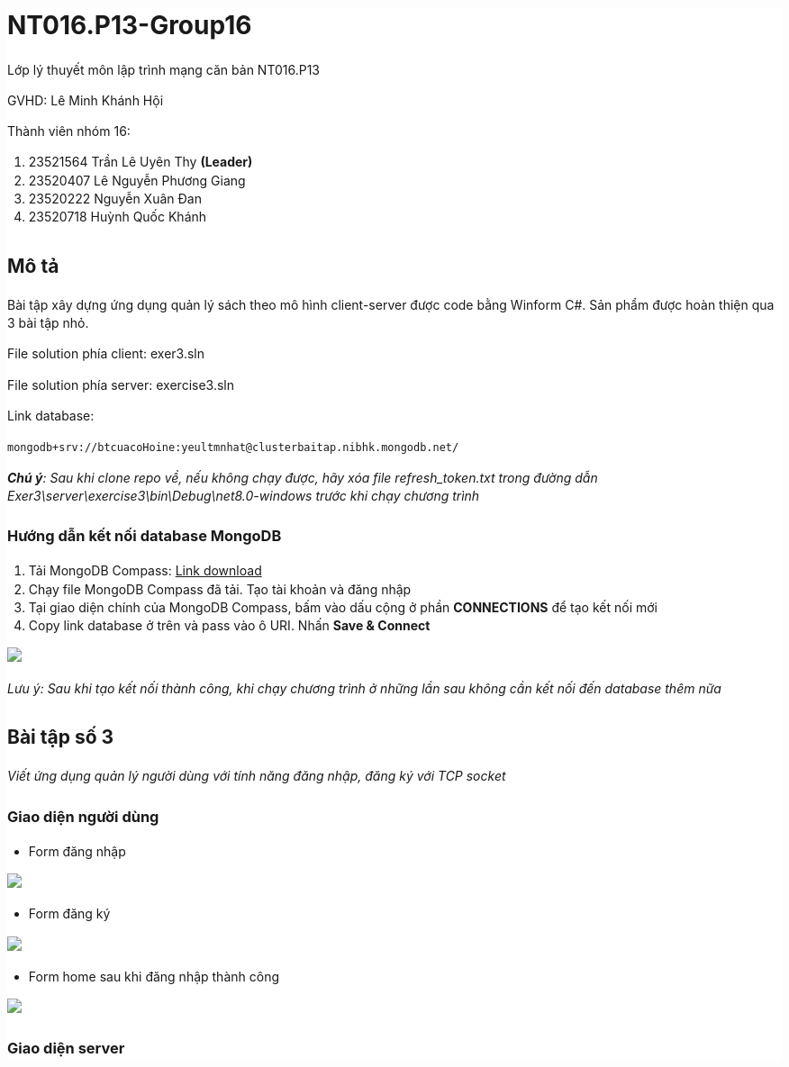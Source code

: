 # NT016.P13-Group16
Lớp lý thuyết môn lập trình mạng căn bản NT016.P13

GVHD: Lê Minh Khánh Hội

Thành viên nhóm 16:
 1. 23521564	  Trần Lê Uyên Thy **(Leader)**
 2. 23520407    Lê Nguyễn Phương Giang
 3. 23520222	  Nguyễn Xuân Đan
 4. 23520718	  Huỳnh Quốc Khánh

## Mô tả
Bài tập xây dựng ứng dụng quản lý sách theo mô hình client-server được code bằng Winform C#. Sản phẩm được hoàn thiện qua 3 bài tập nhỏ.

File solution phía client: exer3.sln

File solution phía server: exercise3.sln

Link database: 

    mongodb+srv://btcuacoHoine:yeultmnhat@clusterbaitap.nibhk.mongodb.net/

***Chú ý**: Sau khi clone repo về, nếu không chạy được, hãy xóa file refresh_token.txt trong đường dẫn Exer3\server\exercise3\bin\Debug\net8.0-windows trước khi chạy chương trình*
### Hướng dẫn kết nối database MongoDB
 1. Tải MongoDB Compass: [Link download](https://www.mongodb.com/try/download/compass)
 2. Chạy file MongoDB Compass đã tải. Tạo tài khoản và đăng nhập
 3. Tại giao diện chính của MongoDB Compass, bấm vào dấu cộng ở phần **CONNECTIONS** để tạo kết nối mới
 4.  Copy link database ở trên và pass vào ô URI. Nhấn **Save & Connect**
 <img src="https://i.imgur.com/0wqSniY.png" width="800" />

*Lưu ý: Sau khi tạo kết nối thành công, khi chạy chương trình ở những lần sau không cần kết nối đến database thêm nữa*

## Bài tập số 3
*Viết ứng dụng quản lý người dùng với tính năng đăng nhập, đăng ký với TCP socket*
### Giao diện người dùng

 - Form đăng nhập
<img src="https://i.imgur.com/Tvg4OVr.png" width="500" />

 - Form đăng ký
<img src="https://i.imgur.com/y4e6lQa.png" width="500" />

 - Form home sau khi đăng nhập thành công
<img src="https://i.imgur.com/OaW6DTU.png" width="500" />

### Giao diện server
